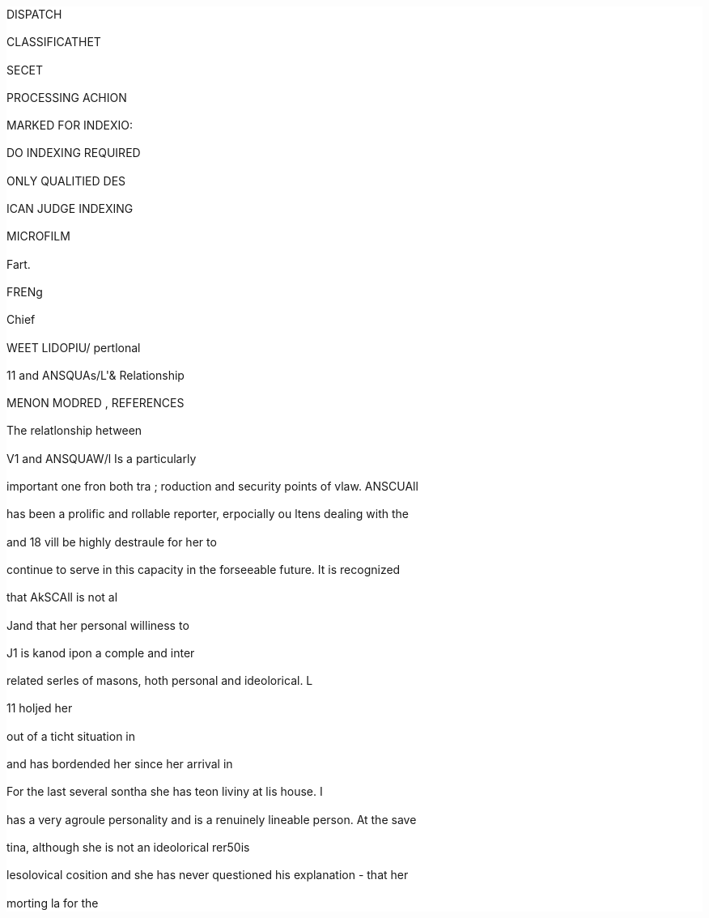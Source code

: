 DISPATCH

CLASSIFICATHET

SECET

PROCESSING ACHION

MARKED FOR INDEXIO:

DO INDEXING REQUIRED

ONLY QUALITIED DES

ICAN JUDGE INDEXING

MICROFILM

Fart.

FRENg

Chief

WEET LIDOPIU/ pertlonal

11 and ANSQUAs/L'& Relationship

MENON MODRED , REFERENCES

The relatlonship hetween

V1 and ANSQUAW/l Is a particularly

important one fron both tra ; roduction and security points of vlaw. ANSCUAll

has been a prolific and rollable reporter, erpocially ou ltens dealing with the

and 18 vill be highly destraule for her to

continue to serve in this capacity in the forseeable future. It is recognized

that AkSCAll is not al

Jand that her personal williness to

J1 is kanod ipon a comple and inter

related serles of masons, hoth personal and ideolorical. L

11 holjed her

out of a ticht situation in

and has bordended her since her arrival in

For the last several sontha she has teon liviny at lis house. I

has a very agroule personality and is a renuinely lineable person. At the save

tina, although she is not an ideolorical rer50is

lesolovical cosition and she has never questioned his explanation - that her

morting la for the
